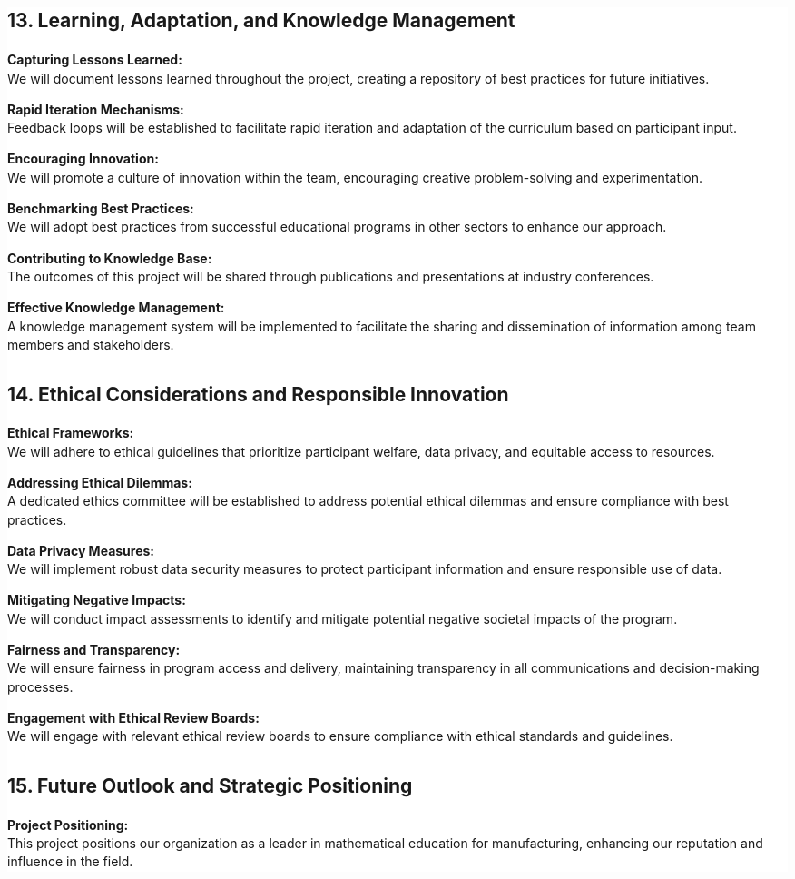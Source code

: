 ## 13. Learning, Adaptation, and Knowledge Management

**Capturing Lessons Learned:**  
We will document lessons learned throughout the project, creating a repository of best practices for future initiatives.

**Rapid Iteration Mechanisms:**  
Feedback loops will be established to facilitate rapid iteration and adaptation of the curriculum based on participant input.

**Encouraging Innovation:**  
We will promote a culture of innovation within the team, encouraging creative problem-solving and experimentation.

**Benchmarking Best Practices:**  
We will adopt best practices from successful educational programs in other sectors to enhance our approach.

**Contributing to Knowledge Base:**  
The outcomes of this project will be shared through publications and presentations at industry conferences.

**Effective Knowledge Management:**  
A knowledge management system will be implemented to facilitate the sharing and dissemination of information among team members and stakeholders.

## 14. Ethical Considerations and Responsible Innovation

**Ethical Frameworks:**  
We will adhere to ethical guidelines that prioritize participant welfare, data privacy, and equitable access to resources.

**Addressing Ethical Dilemmas:**  
A dedicated ethics committee will be established to address potential ethical dilemmas and ensure compliance with best practices.

**Data Privacy Measures:**  
We will implement robust data security measures to protect participant information and ensure responsible use of data.

**Mitigating Negative Impacts:**  
We will conduct impact assessments to identify and mitigate potential negative societal impacts of the program.

**Fairness and Transparency:**  
We will ensure fairness in program access and delivery, maintaining transparency in all communications and decision-making processes.

**Engagement with Ethical Review Boards:**  
We will engage with relevant ethical review boards to ensure compliance with ethical standards and guidelines.

## 15. Future Outlook and Strategic Positioning

**Project Positioning:**  
This project positions our organization as a leader in mathematical education for manufacturing, enhancing our reputation and influence in the field.
